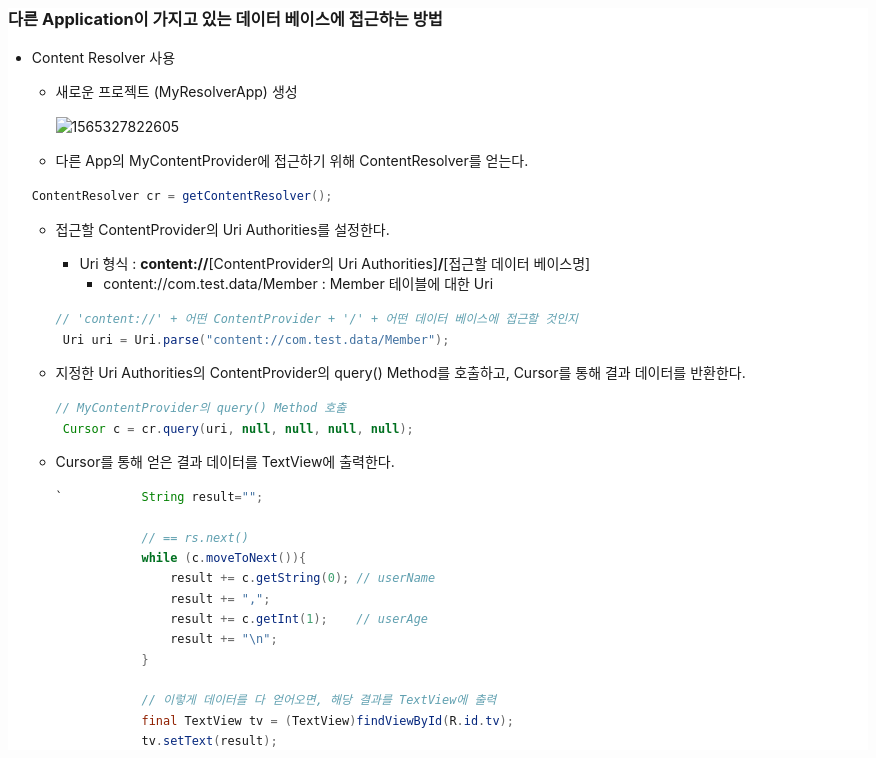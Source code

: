 



### 다른 Application이 가지고 있는 데이터 베이스에 접근하는 방법

- Content Resolver 사용 

  - 새로운 프로젝트 (MyResolverApp) 생성

    ![1565327822605](https://user-images.githubusercontent.com/39547788/62773471-2ef72b80-badd-11e9-8902-ad864ae614e0.png)

    

  -  다른 App의 MyContentProvider에 접근하기 위해 ContentResolver를 얻는다. 

    ```java
    ContentResolver cr = getContentResolver();
    ```

    

  - 접근할 ContentProvider의 Uri Authorities를 설정한다. 

    - Uri 형식 : **content://**[ContentProvider의 Uri Authorities]**/**[접근할 데이터 베이스명]
      - content://com.test.data/Member : Member 테이블에 대한 Uri

    ```java
    // 'content://' + 어떤 ContentProvider + '/' + 어떤 데이터 베이스에 접근할 것인지
     Uri uri = Uri.parse("content://com.test.data/Member");
    ```

    

  - 지정한 Uri Authorities의 ContentProvider의 query() Method를 호출하고, Cursor를 통해 결과 데이터를 반환한다. 

    ```java
    // MyContentProvider의 query() Method 호출
     Cursor c = cr.query(uri, null, null, null, null);
    ```

    

  - Cursor를 통해 얻은 결과 데이터를 TextView에 출력한다. 

    ```java
    `			String result="";
    
                // == rs.next()
                while (c.moveToNext()){
                    result += c.getString(0); // userName
                    result += ",";
                    result += c.getInt(1);    // userAge
                    result += "\n";
                }
    
                // 이렇게 데이터를 다 얻어오면, 해당 결과를 TextView에 출력
                final TextView tv = (TextView)findViewById(R.id.tv);
                tv.setText(result);
    ```

    
